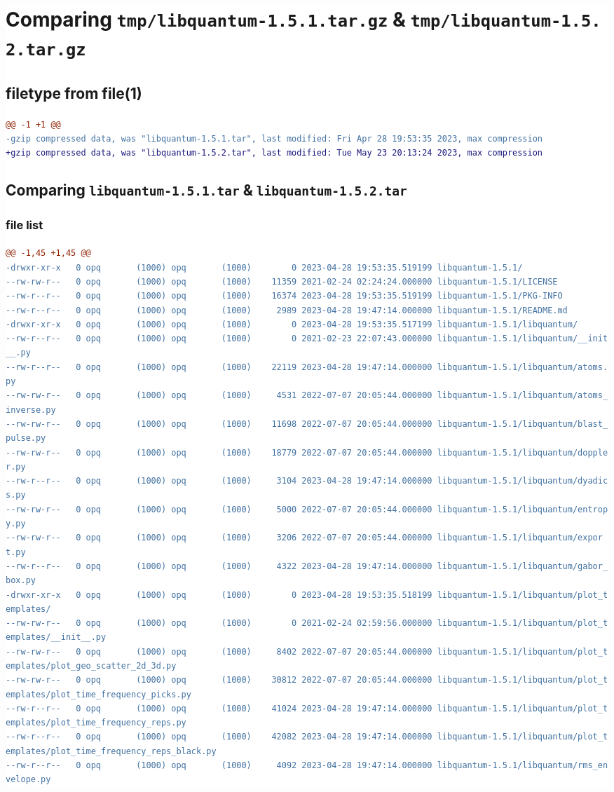 # Comparing `tmp/libquantum-1.5.1.tar.gz` & `tmp/libquantum-1.5.2.tar.gz`

## filetype from file(1)

```diff
@@ -1 +1 @@
-gzip compressed data, was "libquantum-1.5.1.tar", last modified: Fri Apr 28 19:53:35 2023, max compression
+gzip compressed data, was "libquantum-1.5.2.tar", last modified: Tue May 23 20:13:24 2023, max compression
```

## Comparing `libquantum-1.5.1.tar` & `libquantum-1.5.2.tar`

### file list

```diff
@@ -1,45 +1,45 @@
-drwxr-xr-x   0 opq       (1000) opq       (1000)        0 2023-04-28 19:53:35.519199 libquantum-1.5.1/
--rw-rw-r--   0 opq       (1000) opq       (1000)    11359 2021-02-24 02:24:24.000000 libquantum-1.5.1/LICENSE
--rw-r--r--   0 opq       (1000) opq       (1000)    16374 2023-04-28 19:53:35.519199 libquantum-1.5.1/PKG-INFO
--rw-r--r--   0 opq       (1000) opq       (1000)     2989 2023-04-28 19:47:14.000000 libquantum-1.5.1/README.md
-drwxr-xr-x   0 opq       (1000) opq       (1000)        0 2023-04-28 19:53:35.517199 libquantum-1.5.1/libquantum/
--rw-r--r--   0 opq       (1000) opq       (1000)        0 2021-02-23 22:07:43.000000 libquantum-1.5.1/libquantum/__init__.py
--rw-r--r--   0 opq       (1000) opq       (1000)    22119 2023-04-28 19:47:14.000000 libquantum-1.5.1/libquantum/atoms.py
--rw-rw-r--   0 opq       (1000) opq       (1000)     4531 2022-07-07 20:05:44.000000 libquantum-1.5.1/libquantum/atoms_inverse.py
--rw-rw-r--   0 opq       (1000) opq       (1000)    11698 2022-07-07 20:05:44.000000 libquantum-1.5.1/libquantum/blast_pulse.py
--rw-rw-r--   0 opq       (1000) opq       (1000)    18779 2022-07-07 20:05:44.000000 libquantum-1.5.1/libquantum/doppler.py
--rw-r--r--   0 opq       (1000) opq       (1000)     3104 2023-04-28 19:47:14.000000 libquantum-1.5.1/libquantum/dyadics.py
--rw-rw-r--   0 opq       (1000) opq       (1000)     5000 2022-07-07 20:05:44.000000 libquantum-1.5.1/libquantum/entropy.py
--rw-rw-r--   0 opq       (1000) opq       (1000)     3206 2022-07-07 20:05:44.000000 libquantum-1.5.1/libquantum/export.py
--rw-r--r--   0 opq       (1000) opq       (1000)     4322 2023-04-28 19:47:14.000000 libquantum-1.5.1/libquantum/gabor_box.py
-drwxr-xr-x   0 opq       (1000) opq       (1000)        0 2023-04-28 19:53:35.518199 libquantum-1.5.1/libquantum/plot_templates/
--rw-rw-r--   0 opq       (1000) opq       (1000)        0 2021-02-24 02:59:56.000000 libquantum-1.5.1/libquantum/plot_templates/__init__.py
--rw-rw-r--   0 opq       (1000) opq       (1000)     8402 2022-07-07 20:05:44.000000 libquantum-1.5.1/libquantum/plot_templates/plot_geo_scatter_2d_3d.py
--rw-rw-r--   0 opq       (1000) opq       (1000)    30812 2022-07-07 20:05:44.000000 libquantum-1.5.1/libquantum/plot_templates/plot_time_frequency_picks.py
--rw-r--r--   0 opq       (1000) opq       (1000)    41024 2023-04-28 19:47:14.000000 libquantum-1.5.1/libquantum/plot_templates/plot_time_frequency_reps.py
--rw-r--r--   0 opq       (1000) opq       (1000)    42082 2023-04-28 19:47:14.000000 libquantum-1.5.1/libquantum/plot_templates/plot_time_frequency_reps_black.py
--rw-r--r--   0 opq       (1000) opq       (1000)     4092 2023-04-28 19:47:14.000000 libquantum-1.5.1/libquantum/rms_envelope.py
```